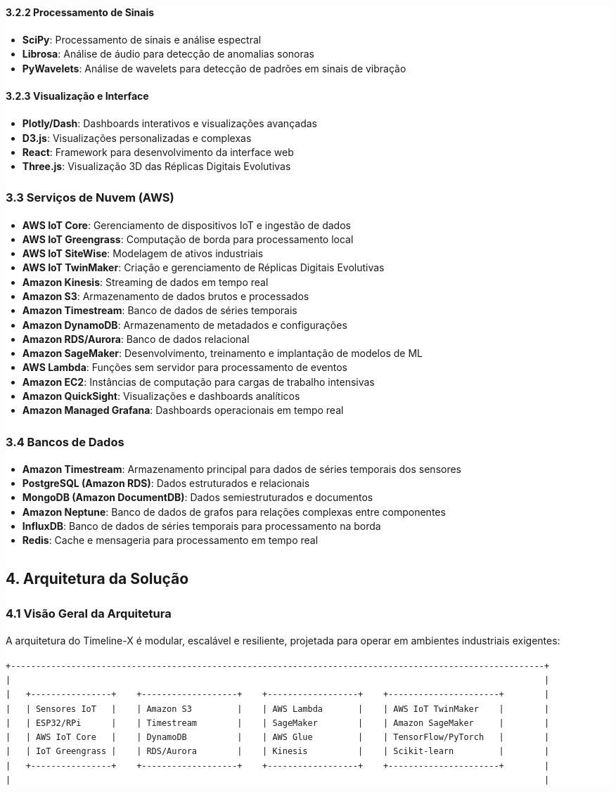 #### 3.2.2 Processamento de Sinais
- **SciPy**: Processamento de sinais e análise espectral
- **Librosa**: Análise de áudio para detecção de anomalias sonoras
- **PyWavelets**: Análise de wavelets para detecção de padrões em sinais de vibração

#### 3.2.3 Visualização e Interface
- **Plotly/Dash**: Dashboards interativos e visualizações avançadas
- **D3.js**: Visualizações personalizadas e complexas
- **React**: Framework para desenvolvimento da interface web
- **Three.js**: Visualização 3D das Réplicas Digitais Evolutivas

### 3.3 Serviços de Nuvem (AWS)

- **AWS IoT Core**: Gerenciamento de dispositivos IoT e ingestão de dados
- **AWS IoT Greengrass**: Computação de borda para processamento local
- **AWS IoT SiteWise**: Modelagem de ativos industriais
- **AWS IoT TwinMaker**: Criação e gerenciamento de Réplicas Digitais Evolutivas
- **Amazon Kinesis**: Streaming de dados em tempo real
- **Amazon S3**: Armazenamento de dados brutos e processados
- **Amazon Timestream**: Banco de dados de séries temporais
- **Amazon DynamoDB**: Armazenamento de metadados e configurações
- **Amazon RDS/Aurora**: Banco de dados relacional
- **Amazon SageMaker**: Desenvolvimento, treinamento e implantação de modelos de ML
- **AWS Lambda**: Funções sem servidor para processamento de eventos
- **Amazon EC2**: Instâncias de computação para cargas de trabalho intensivas
- **Amazon QuickSight**: Visualizações e dashboards analíticos
- **Amazon Managed Grafana**: Dashboards operacionais em tempo real

### 3.4 Bancos de Dados

- **Amazon Timestream**: Armazenamento principal para dados de séries temporais dos sensores
- **PostgreSQL (Amazon RDS)**: Dados estruturados e relacionais
- **MongoDB (Amazon DocumentDB)**: Dados semiestruturados e documentos
- **Amazon Neptune**: Banco de dados de grafos para relações complexas entre componentes
- **InfluxDB**: Banco de dados de séries temporais para processamento na borda
- **Redis**: Cache e mensageria para processamento em tempo real

## 4. Arquitetura da Solução

### 4.1 Visão Geral da Arquitetura

A arquitetura do Timeline-X é modular, escalável e resiliente, projetada para operar em ambientes industriais exigentes:

```
+----------------------------------------------------------------------------------------------------------+
|                                                                                                          |
|   +----------------+    +-------------------+    +------------------+    +----------------------+        |
|   | Sensores IoT   |    | Amazon S3         |    | AWS Lambda       |    | AWS IoT TwinMaker    |        |
|   | ESP32/RPi      |    | Timestream        |    | SageMaker        |    | Amazon SageMaker     |        |
|   | AWS IoT Core   |    | DynamoDB          |    | AWS Glue         |    | TensorFlow/PyTorch   |        |
|   | IoT Greengrass |    | RDS/Aurora        |    | Kinesis          |    | Scikit-learn         |        |
|   +----------------+    +-------------------+    +------------------+    +----------------------+        |
|                                                                                                          |
```